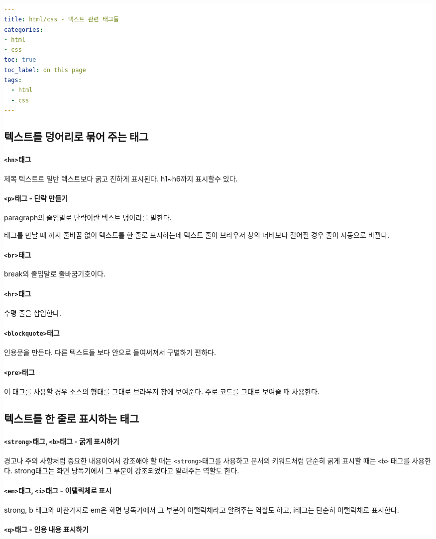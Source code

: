 ```yaml
---
title: html/css - 텍스트 관련 태그들
categories:
- html
- css
toc: true
toc_label: on this page
tags:
  - html
  - css
---
```


## 텍스트를 덩어리로 묶어 주는 태그

#### `<hn>`태그

제목 텍스트로 일반 텍스트보다 굵고 진하게 표시된다. h1~h6까지 표시할수 있다.

#### `<p>`태그 - 단락 만들기

paragraph의 줄임말로 단락이란 텍스트 덩어리를 말한다. </p>태그를 만날 때 까지 줄바꿈 없이 텍스트를 한 줄로 표시하는데 텍스트 줄이 브라우저 창의 너비보다 길어질 경우 줄이 자동으로 바뀐다.

#### `<br>`태그

break의 줄임말로 줄바꿈기호이다.

#### `<hr>`태그

수평 줄을 삽입한다.

#### `<blockquote>`태그

인용문을 만든다. 다른 텍스트들 보다 안으로 들여써져서 구별하기 편하다.

#### `<pre>`태그

이 태그를 사용할 경우 소스의 형태를 그대로 브라우저 창에 보여준다. 주로 코드를 그대로 보여줄 때 사용한다.



## 텍스트를 한 줄로 표시하는 태그

#### `<strong>`태그, `<b>`태그 - 굵게 표시하기

경고나 주의 사항처럼 중요한 내용이여서 강조해야 할 때는 `<strong>`태그를 사용하고 문서의 키워드처럼 단순히 굵게 표시할 때는 `<b>` 태그를 사용한다. strong태그는 화면 낭독기에서 그 부분이 강조되었다고 알려주는 역할도 한다.

#### `<em>`태그, `<i>`태그 - 이탤릭체로 표시

strong, b 태그와 마찬가지로 em은 화면 낭독기에서 그 부분이 이탤릭체라고 알려주는 역할도 하고, i태그는 단순히 이탤릭체로 표시한다.

#### `<q>`태그 - 인용 내용 표시하기
